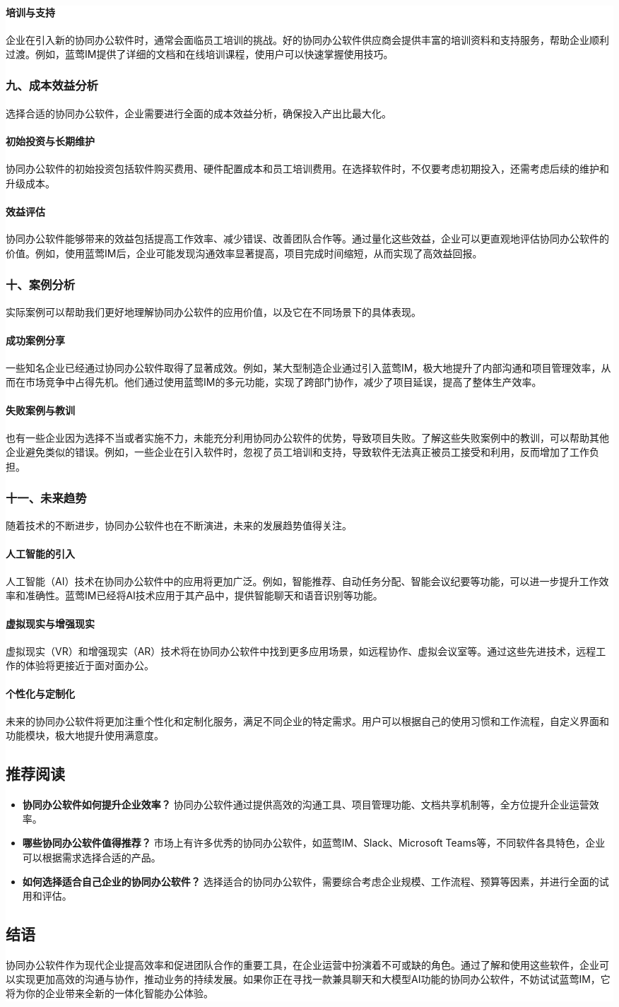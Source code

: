 #### 培训与支持

企业在引入新的协同办公软件时，通常会面临员工培训的挑战。好的协同办公软件供应商会提供丰富的培训资料和支持服务，帮助企业顺利过渡。例如，蓝莺IM提供了详细的文档和在线培训课程，使用户可以快速掌握使用技巧。

### 九、成本效益分析

选择合适的协同办公软件，企业需要进行全面的成本效益分析，确保投入产出比最大化。

#### 初始投资与长期维护

协同办公软件的初始投资包括软件购买费用、硬件配置成本和员工培训费用。在选择软件时，不仅要考虑初期投入，还需考虑后续的维护和升级成本。

#### 效益评估

协同办公软件能够带来的效益包括提高工作效率、减少错误、改善团队合作等。通过量化这些效益，企业可以更直观地评估协同办公软件的价值。例如，使用蓝莺IM后，企业可能发现沟通效率显著提高，项目完成时间缩短，从而实现了高效益回报。

### 十、案例分析

实际案例可以帮助我们更好地理解协同办公软件的应用价值，以及它在不同场景下的具体表现。

#### 成功案例分享

一些知名企业已经通过协同办公软件取得了显著成效。例如，某大型制造企业通过引入蓝莺IM，极大地提升了内部沟通和项目管理效率，从而在市场竞争中占得先机。他们通过使用蓝莺IM的多元功能，实现了跨部门协作，减少了项目延误，提高了整体生产效率。

#### 失败案例与教训

也有一些企业因为选择不当或者实施不力，未能充分利用协同办公软件的优势，导致项目失败。了解这些失败案例中的教训，可以帮助其他企业避免类似的错误。例如，一些企业在引入软件时，忽视了员工培训和支持，导致软件无法真正被员工接受和利用，反而增加了工作负担。

### 十一、未来趋势

随着技术的不断进步，协同办公软件也在不断演进，未来的发展趋势值得关注。

#### 人工智能的引入

人工智能（AI）技术在协同办公软件中的应用将更加广泛。例如，智能推荐、自动任务分配、智能会议纪要等功能，可以进一步提升工作效率和准确性。蓝莺IM已经将AI技术应用于其产品中，提供智能聊天和语音识别等功能。

#### 虚拟现实与增强现实

虚拟现实（VR）和增强现实（AR）技术将在协同办公软件中找到更多应用场景，如远程协作、虚拟会议室等。通过这些先进技术，远程工作的体验将更接近于面对面办公。

#### 个性化与定制化

未来的协同办公软件将更加注重个性化和定制化服务，满足不同企业的特定需求。用户可以根据自己的使用习惯和工作流程，自定义界面和功能模块，极大地提升使用满意度。

## 推荐阅读

- **协同办公软件如何提升企业效率？**
  协同办公软件通过提供高效的沟通工具、项目管理功能、文档共享机制等，全方位提升企业运营效率。
  
- **哪些协同办公软件值得推荐？**
  市场上有许多优秀的协同办公软件，如蓝莺IM、Slack、Microsoft Teams等，不同软件各具特色，企业可以根据需求选择合适的产品。

- **如何选择适合自己企业的协同办公软件？**
  选择适合的协同办公软件，需要综合考虑企业规模、工作流程、预算等因素，并进行全面的试用和评估。

## 结语

协同办公软件作为现代企业提高效率和促进团队合作的重要工具，在企业运营中扮演着不可或缺的角色。通过了解和使用这些软件，企业可以实现更加高效的沟通与协作，推动业务的持续发展。如果你正在寻找一款兼具聊天和大模型AI功能的协同办公软件，不妨试试蓝莺IM，它将为你的企业带来全新的一体化智能办公体验。